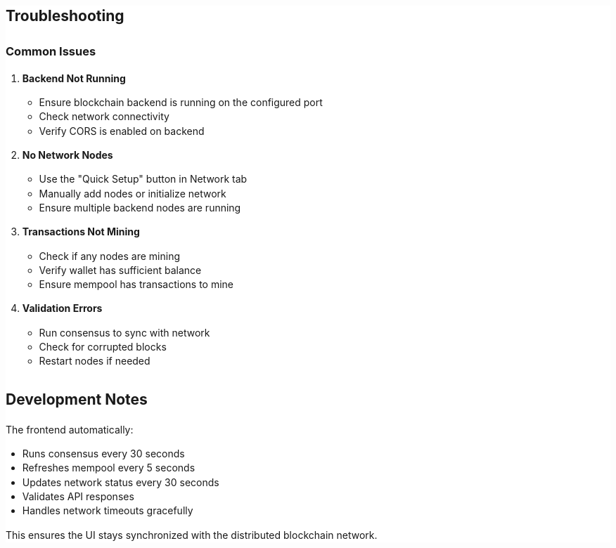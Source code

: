 ## Troubleshooting

### Common Issues

1. **Backend Not Running**
   - Ensure blockchain backend is running on the configured port
   - Check network connectivity
   - Verify CORS is enabled on backend

2. **No Network Nodes**
   - Use the "Quick Setup" button in Network tab
   - Manually add nodes or initialize network
   - Ensure multiple backend nodes are running

3. **Transactions Not Mining**
   - Check if any nodes are mining
   - Verify wallet has sufficient balance
   - Ensure mempool has transactions to mine

4. **Validation Errors**
   - Run consensus to sync with network
   - Check for corrupted blocks
   - Restart nodes if needed

## Development Notes

The frontend automatically:

- Runs consensus every 30 seconds
- Refreshes mempool every 5 seconds
- Updates network status every 30 seconds
- Validates API responses
- Handles network timeouts gracefully

This ensures the UI stays synchronized with the distributed blockchain network.

